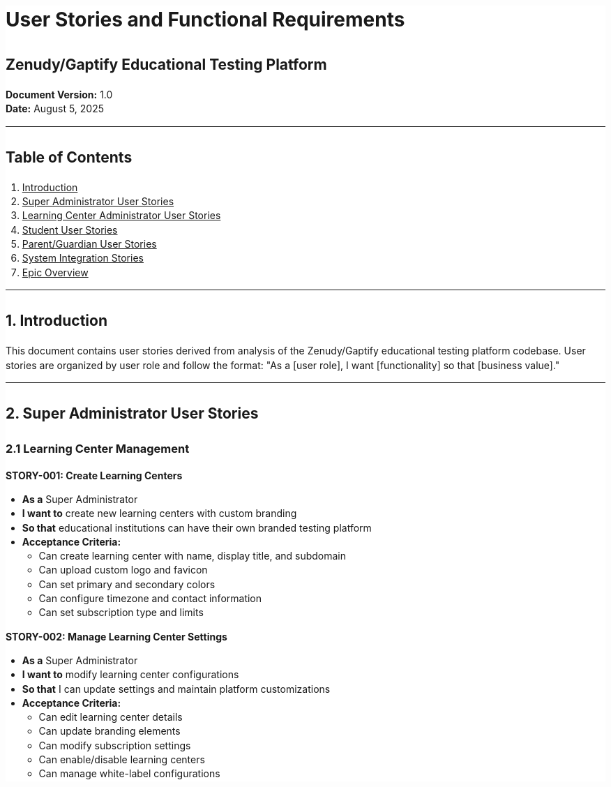 # User Stories and Functional Requirements
## Zenudy/Gaptify Educational Testing Platform

**Document Version:** 1.0  
**Date:** August 5, 2025  

---

## Table of Contents

1. [Introduction](#1-introduction)
2. [Super Administrator User Stories](#2-super-administrator-user-stories)
3. [Learning Center Administrator User Stories](#3-learning-center-administrator-user-stories)
4. [Student User Stories](#4-student-user-stories)
5. [Parent/Guardian User Stories](#5-parentguardian-user-stories)
6. [System Integration Stories](#6-system-integration-stories)
7. [Epic Overview](#7-epic-overview)

---

## 1. Introduction

This document contains user stories derived from analysis of the Zenudy/Gaptify educational testing platform codebase. User stories are organized by user role and follow the format: "As a [user role], I want [functionality] so that [business value]."

---

## 2. Super Administrator User Stories

### 2.1 Learning Center Management

**STORY-001: Create Learning Centers**
- **As a** Super Administrator
- **I want to** create new learning centers with custom branding
- **So that** educational institutions can have their own branded testing platform
- **Acceptance Criteria:**
  - Can create learning center with name, display title, and subdomain
  - Can upload custom logo and favicon
  - Can set primary and secondary colors
  - Can configure timezone and contact information
  - Can set subscription type and limits

**STORY-002: Manage Learning Center Settings**
- **As a** Super Administrator
- **I want to** modify learning center configurations
- **So that** I can update settings and maintain platform customizations
- **Acceptance Criteria:**
  - Can edit learning center details
  - Can update branding elements
  - Can modify subscription settings
  - Can enable/disable learning centers
  - Can manage white-label configurations
